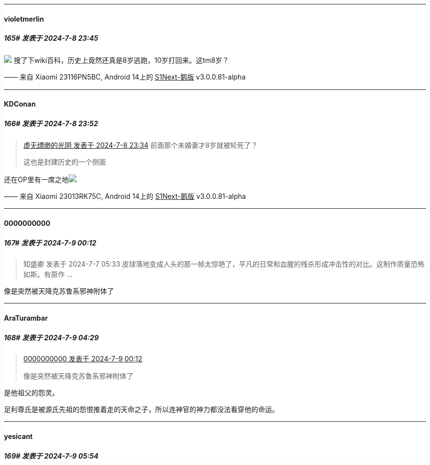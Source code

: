 
*****

####  violetmerlin  
##### 165#       发表于 2024-7-8 23:45

<img src="https://p.sda1.dev/18/1d1a39094d61af04aa484f94e9660b82/image.jpg" referrerpolicy="no-referrer">
搜了下wiki百科，历史上竟然还真是8岁逃跑，10岁打回来。这tm8岁？

—— 来自 Xiaomi 23116PN5BC, Android 14上的 [S1Next-鹅版](https://github.com/ykrank/S1-Next/releases) v3.0.0.81-alpha


*****

####  KDConan  
##### 166#       发表于 2024-7-8 23:52

<blockquote><a href="httphttps://bbs.saraba1st.com/2b/forum.php?mod=redirect&amp;goto=findpost&amp;pid=65525117&amp;ptid=2124174" target="_blank">虚无缥缈的光阴 发表于 2024-7-8 23:34</a>
前面那个未婚妻才8岁就被轮死了？

这也是封建历史的一个侧面</blockquote>
还在OP里有一席之地<img src="https://static.saraba1st.com/image/smiley/face2017/014.png" referrerpolicy="no-referrer">

—— 来自 Xiaomi 23013RK75C, Android 14上的 [S1Next-鹅版](https://github.com/ykrank/S1-Next/releases) v3.0.0.81-alpha


*****

####  0000000000  
##### 167#       发表于 2024-7-9 00:12

<blockquote>知盛卿 发表于 2024-7-7 05:33
皮球落地变成人头的那一帧太惊艳了，平凡的日常和血腥的残杀形成冲击性的对比。这制作质量恐怖如斯。有原作 ...</blockquote>
像是突然被天降克苏鲁系邪神附体了


*****

####  AraTurambar  
##### 168#       发表于 2024-7-9 04:29

<blockquote><a href="httphttps://bbs.saraba1st.com/2b/forum.php?mod=redirect&amp;goto=findpost&amp;pid=65525408&amp;ptid=2124174" target="_blank">0000000000 发表于 2024-7-9 00:12</a>

像是突然被天降克苏鲁系邪神附体了</blockquote>
是他祖父的怨灵。

足利尊氏是被源氏先祖的怨恨推着走的天命之子，所以连神官的神力都没法看穿他的命运。


*****

####  yesicant  
##### 169#       发表于 2024-7-9 05:54
